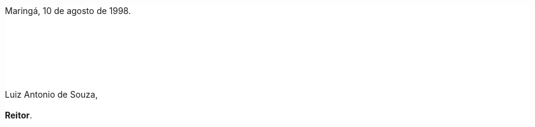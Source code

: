 <P>Maring&aacute;, 10 de agosto de 1998.</P>

<P>&nbsp;</P>
<P>&nbsp;</P>
<P>&nbsp;</P>
<P>Luiz Antonio de Souza,</P>
<B><P>Reitor</B>.</P></DIR>
</DIR>
</DIR>
</DIR>
</DIR>
</DIR>
</DIR>
</DIR>
</DIR>
</DIR>
</DIR>
</DIR>
</DIR>
</FONT></BODY>

